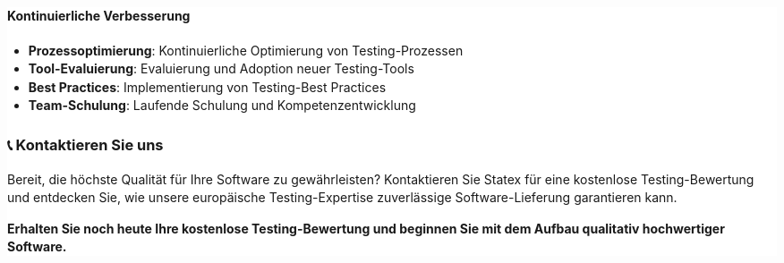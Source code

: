 #### **Kontinuierliche Verbesserung**
- **Prozessoptimierung**: Kontinuierliche Optimierung von Testing-Prozessen
- **Tool-Evaluierung**: Evaluierung und Adoption neuer Testing-Tools
- **Best Practices**: Implementierung von Testing-Best Practices
- **Team-Schulung**: Laufende Schulung und Kompetenzentwicklung

### 📞 **Kontaktieren Sie uns**

Bereit, die höchste Qualität für Ihre Software zu gewährleisten? Kontaktieren Sie Statex für eine kostenlose Testing-Bewertung und entdecken Sie, wie unsere europäische Testing-Expertise zuverlässige Software-Lieferung garantieren kann.

**Erhalten Sie noch heute Ihre kostenlose Testing-Bewertung und beginnen Sie mit dem Aufbau qualitativ hochwertiger Software.** 